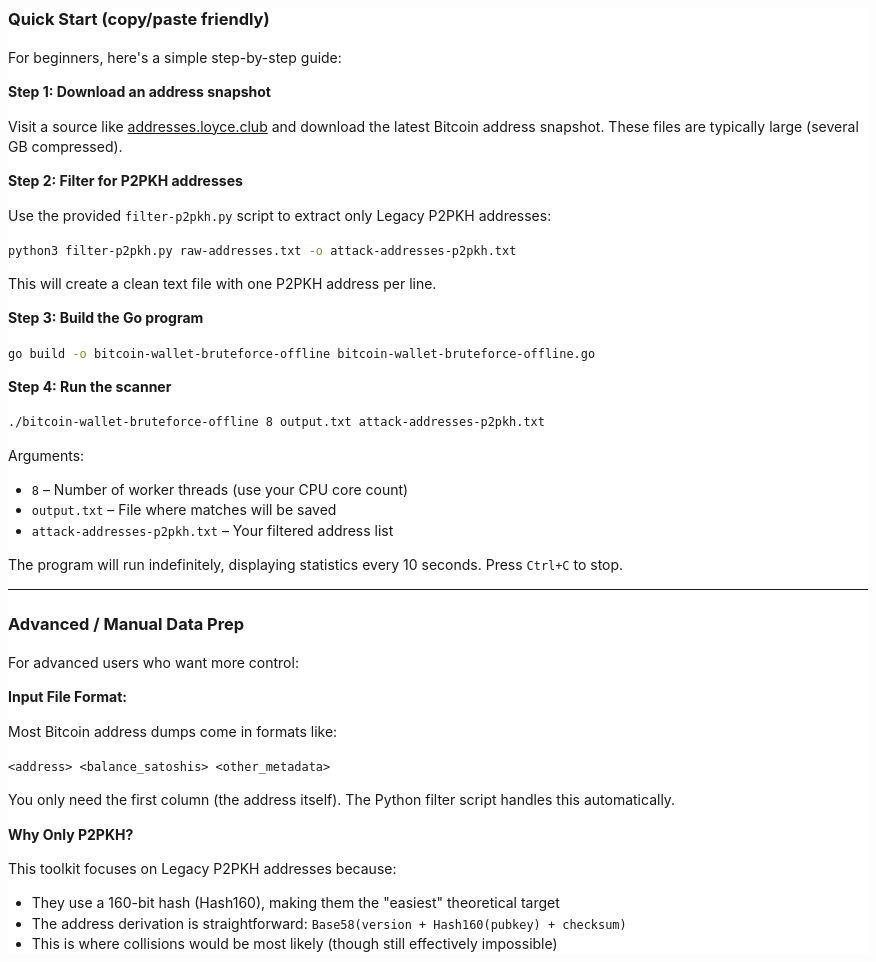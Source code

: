 ### Quick Start (copy/paste friendly)

For beginners, here's a simple step-by-step guide:

**Step 1: Download an address snapshot**

Visit a source like [addresses.loyce.club](http://addresses.loyce.club/) and download the latest Bitcoin address snapshot. These files are typically large (several GB compressed).

**Step 2: Filter for P2PKH addresses**

Use the provided `filter-p2pkh.py` script to extract only Legacy P2PKH addresses:

```bash
python3 filter-p2pkh.py raw-addresses.txt -o attack-addresses-p2pkh.txt
```

This will create a clean text file with one P2PKH address per line.

**Step 3: Build the Go program**

```bash
go build -o bitcoin-wallet-bruteforce-offline bitcoin-wallet-bruteforce-offline.go
```

**Step 4: Run the scanner**

```bash
./bitcoin-wallet-bruteforce-offline 8 output.txt attack-addresses-p2pkh.txt
```

Arguments:

- `8` – Number of worker threads (use your CPU core count)
- `output.txt` – File where matches will be saved
- `attack-addresses-p2pkh.txt` – Your filtered address list

The program will run indefinitely, displaying statistics every 10 seconds. Press `Ctrl+C` to stop.

---

### Advanced / Manual Data Prep

For advanced users who want more control:

**Input File Format:**

Most Bitcoin address dumps come in formats like:

```
<address> <balance_satoshis> <other_metadata>
```

You only need the first column (the address itself). The Python filter script handles this automatically.

**Why Only P2PKH?**

This toolkit focuses on Legacy P2PKH addresses because:

- They use a 160-bit hash (Hash160), making them the "easiest" theoretical target
- The address derivation is straightforward: `Base58(version + Hash160(pubkey) + checksum)`
- This is where collisions would be most likely (though still effectively impossible)
